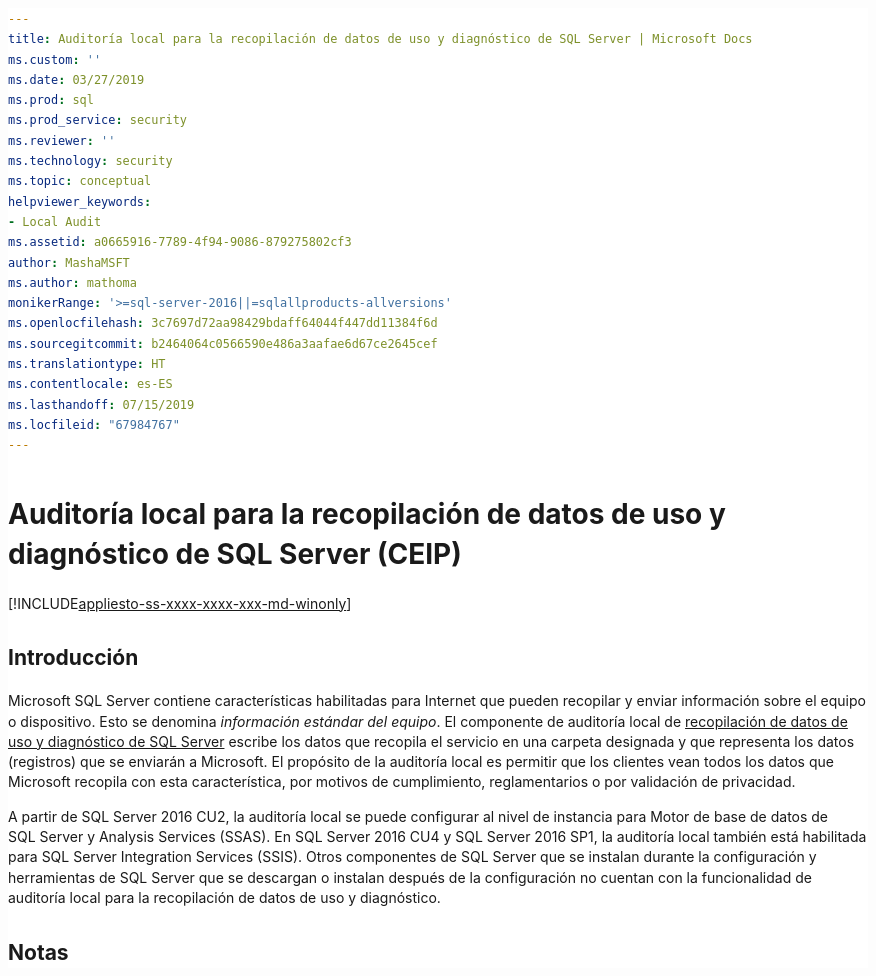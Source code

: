 ```yaml
---
title: Auditoría local para la recopilación de datos de uso y diagnóstico de SQL Server | Microsoft Docs
ms.custom: ''
ms.date: 03/27/2019
ms.prod: sql
ms.prod_service: security
ms.reviewer: ''
ms.technology: security
ms.topic: conceptual
helpviewer_keywords:
- Local Audit
ms.assetid: a0665916-7789-4f94-9086-879275802cf3
author: MashaMSFT
ms.author: mathoma
monikerRange: '>=sql-server-2016||=sqlallproducts-allversions'
ms.openlocfilehash: 3c7697d72aa98429bdaff64044f447dd11384f6d
ms.sourcegitcommit: b2464064c0566590e486a3aafae6d67ce2645cef
ms.translationtype: HT
ms.contentlocale: es-ES
ms.lasthandoff: 07/15/2019
ms.locfileid: "67984767"
---
```

# <a name="local-audit-for-sql-server-usage-and-diagnostic-data-collection-ceip"></a>Auditoría local para la recopilación de datos de uso y diagnóstico de SQL Server (CEIP)

[!INCLUDE[appliesto-ss-xxxx-xxxx-xxx-md-winonly](../includes/appliesto-ss-xxxx-xxxx-xxx-md-winonly.md)]

## <a name="introduction"></a>Introducción

Microsoft SQL Server contiene características habilitadas para Internet que pueden recopilar y enviar información sobre el equipo o dispositivo. Esto se denomina *información estándar del equipo*. El componente de auditoría local de [recopilación de datos de uso y diagnóstico de SQL Server](usage-and-diagnostic-data-configuration-for-sql-server.md) escribe los datos que recopila el servicio en una carpeta designada y que representa los datos (registros) que se enviarán a Microsoft. El propósito de la auditoría local es permitir que los clientes vean todos los datos que Microsoft recopila con esta característica, por motivos de cumplimiento, reglamentarios o por validación de privacidad.  

A partir de SQL Server 2016 CU2, la auditoría local se puede configurar al nivel de instancia para Motor de base de datos de SQL Server y Analysis Services (SSAS). En SQL Server 2016 CU4 y SQL Server 2016 SP1, la auditoría local también está habilitada para SQL Server Integration Services (SSIS). Otros componentes de SQL Server que se instalan durante la configuración y herramientas de SQL Server que se descargan o instalan después de la configuración no cuentan con la funcionalidad de auditoría local para la recopilación de datos de uso y diagnóstico.

## <a name="remarks"></a>Notas
